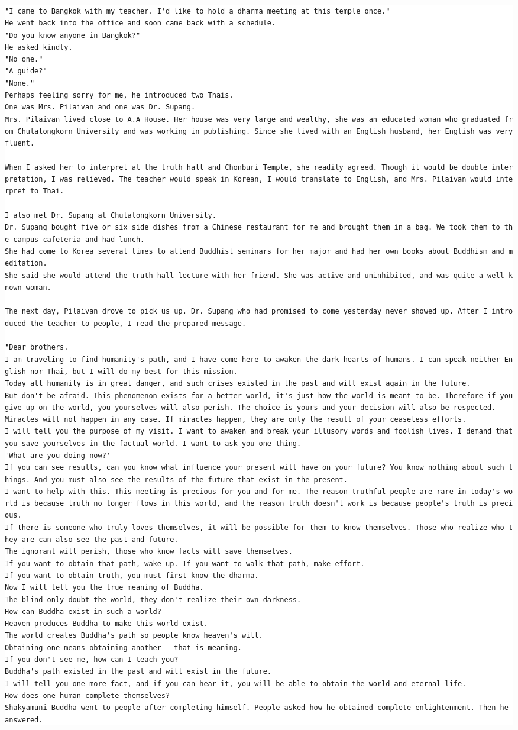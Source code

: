 	"I came to Bangkok with my teacher. I'd like to hold a dharma meeting at this temple once."
	He went back into the office and soon came back with a schedule.
	"Do you know anyone in Bangkok?"
	He asked kindly.
	"No one."
	"A guide?"
	"None."
	Perhaps feeling sorry for me, he introduced two Thais.
	One was Mrs. Pilaivan and one was Dr. Supang.
	Mrs. Pilaivan lived close to A.A House. Her house was very large and wealthy, she was an educated woman who graduated from Chulalongkorn University and was working in publishing. Since she lived with an English husband, her English was very fluent.

	When I asked her to interpret at the truth hall and Chonburi Temple, she readily agreed. Though it would be double interpretation, I was relieved. The teacher would speak in Korean, I would translate to English, and Mrs. Pilaivan would interpret to Thai.

	I also met Dr. Supang at Chulalongkorn University.
	Dr. Supang bought five or six side dishes from a Chinese restaurant for me and brought them in a bag. We took them to the campus cafeteria and had lunch.
	She had come to Korea several times to attend Buddhist seminars for her major and had her own books about Buddhism and meditation.
	She said she would attend the truth hall lecture with her friend. She was active and uninhibited, and was quite a well-known woman.

	The next day, Pilaivan drove to pick us up. Dr. Supang who had promised to come yesterday never showed up. After I introduced the teacher to people, I read the prepared message.

	"Dear brothers.
	I am traveling to find humanity's path, and I have come here to awaken the dark hearts of humans. I can speak neither English nor Thai, but I will do my best for this mission.
	Today all humanity is in great danger, and such crises existed in the past and will exist again in the future.
	But don't be afraid. This phenomenon exists for a better world, it's just how the world is meant to be. Therefore if you give up on the world, you yourselves will also perish. The choice is yours and your decision will also be respected.
	Miracles will not happen in any case. If miracles happen, they are only the result of your ceaseless efforts.
	I will tell you the purpose of my visit. I want to awaken and break your illusory words and foolish lives. I demand that you save yourselves in the factual world. I want to ask you one thing.
	'What are you doing now?'
	If you can see results, can you know what influence your present will have on your future? You know nothing about such things. And you must also see the results of the future that exist in the present.
	I want to help with this. This meeting is precious for you and for me. The reason truthful people are rare in today's world is because truth no longer flows in this world, and the reason truth doesn't work is because people's truth is precious.
	If there is someone who truly loves themselves, it will be possible for them to know themselves. Those who realize who they are can also see the past and future.
	The ignorant will perish, those who know facts will save themselves.
	If you want to obtain that path, wake up. If you want to walk that path, make effort.
	If you want to obtain truth, you must first know the dharma.
	Now I will tell you the true meaning of Buddha.
	The blind only doubt the world, they don't realize their own darkness.
	How can Buddha exist in such a world?
	Heaven produces Buddha to make this world exist.
	The world creates Buddha's path so people know heaven's will.
	Obtaining one means obtaining another - that is meaning.
	If you don't see me, how can I teach you?
	Buddha's path existed in the past and will exist in the future.
	I will tell you one more fact, and if you can hear it, you will be able to obtain the world and eternal life.
	How does one human complete themselves?
	Shakyamuni Buddha went to people after completing himself. People asked how he obtained complete enlightenment. Then he answered.